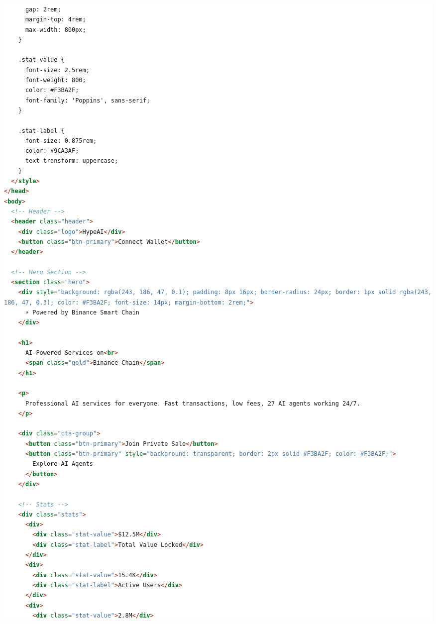 ```html
      gap: 2rem;
      margin-top: 4rem;
      max-width: 800px;
    }

    .stat-value {
      font-size: 2.5rem;
      font-weight: 800;
      color: #F3BA2F;
      font-family: 'Poppins', sans-serif;
    }

    .stat-label {
      font-size: 0.875rem;
      color: #9CA3AF;
      text-transform: uppercase;
    }
  </style>
</head>
<body>
  <!-- Header -->
  <header class="header">
    <div class="logo">HypeAI</div>
    <button class="btn-primary">Connect Wallet</button>
  </header>

  <!-- Hero Section -->
  <section class="hero">
    <div style="background: rgba(243, 186, 47, 0.1); padding: 8px 16px; border-radius: 24px; border: 1px solid rgba(243, 186, 47, 0.3); color: #F3BA2F; font-size: 14px; margin-bottom: 2rem;">
      ⚡ Powered by Binance Smart Chain
    </div>

    <h1>
      AI-Powered Services on<br>
      <span class="gold">Binance Chain</span>
    </h1>

    <p>
      Professional AI services for everyone. Fast transactions, low fees, 27 AI agents working 24/7.
    </p>

    <div class="cta-group">
      <button class="btn-primary">Join Private Sale</button>
      <button class="btn-primary" style="background: transparent; border: 2px solid #F3BA2F; color: #F3BA2F;">
        Explore AI Agents
      </button>
    </div>

    <!-- Stats -->
    <div class="stats">
      <div>
        <div class="stat-value">$12.5M</div>
        <div class="stat-label">Total Value Locked</div>
      </div>
      <div>
        <div class="stat-value">15.4K</div>
        <div class="stat-label">Active Users</div>
      </div>
      <div>
        <div class="stat-value">2.8M</div>
```
